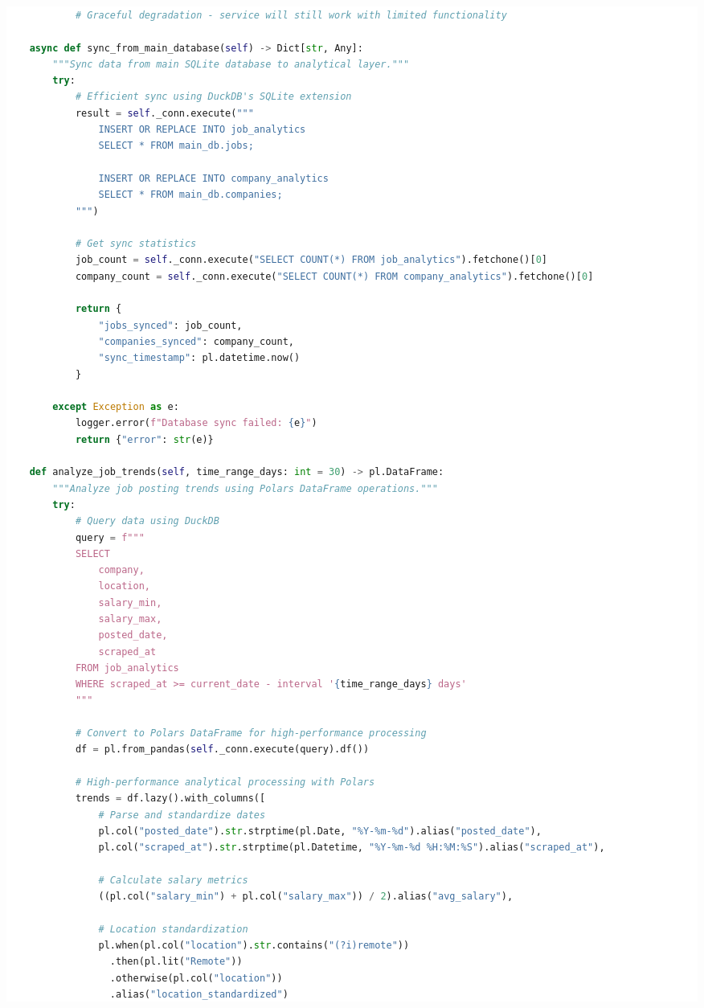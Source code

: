 ```python
            # Graceful degradation - service will still work with limited functionality
    
    async def sync_from_main_database(self) -> Dict[str, Any]:
        """Sync data from main SQLite database to analytical layer."""
        try:
            # Efficient sync using DuckDB's SQLite extension
            result = self._conn.execute("""
                INSERT OR REPLACE INTO job_analytics 
                SELECT * FROM main_db.jobs;
                
                INSERT OR REPLACE INTO company_analytics 
                SELECT * FROM main_db.companies;
            """)
            
            # Get sync statistics
            job_count = self._conn.execute("SELECT COUNT(*) FROM job_analytics").fetchone()[0]
            company_count = self._conn.execute("SELECT COUNT(*) FROM company_analytics").fetchone()[0]
            
            return {
                "jobs_synced": job_count,
                "companies_synced": company_count,
                "sync_timestamp": pl.datetime.now()
            }
            
        except Exception as e:
            logger.error(f"Database sync failed: {e}")
            return {"error": str(e)}
    
    def analyze_job_trends(self, time_range_days: int = 30) -> pl.DataFrame:
        """Analyze job posting trends using Polars DataFrame operations."""
        try:
            # Query data using DuckDB
            query = f"""
            SELECT 
                company,
                location,
                salary_min,
                salary_max,
                posted_date,
                scraped_at
            FROM job_analytics 
            WHERE scraped_at >= current_date - interval '{time_range_days} days'
            """
            
            # Convert to Polars DataFrame for high-performance processing
            df = pl.from_pandas(self._conn.execute(query).df())
            
            # High-performance analytical processing with Polars
            trends = df.lazy().with_columns([
                # Parse and standardize dates
                pl.col("posted_date").str.strptime(pl.Date, "%Y-%m-%d").alias("posted_date"),
                pl.col("scraped_at").str.strptime(pl.Datetime, "%Y-%m-%d %H:%M:%S").alias("scraped_at"),
                
                # Calculate salary metrics
                ((pl.col("salary_min") + pl.col("salary_max")) / 2).alias("avg_salary"),
                
                # Location standardization
                pl.when(pl.col("location").str.contains("(?i)remote"))
                  .then(pl.lit("Remote"))
                  .otherwise(pl.col("location"))
                  .alias("location_standardized")
```